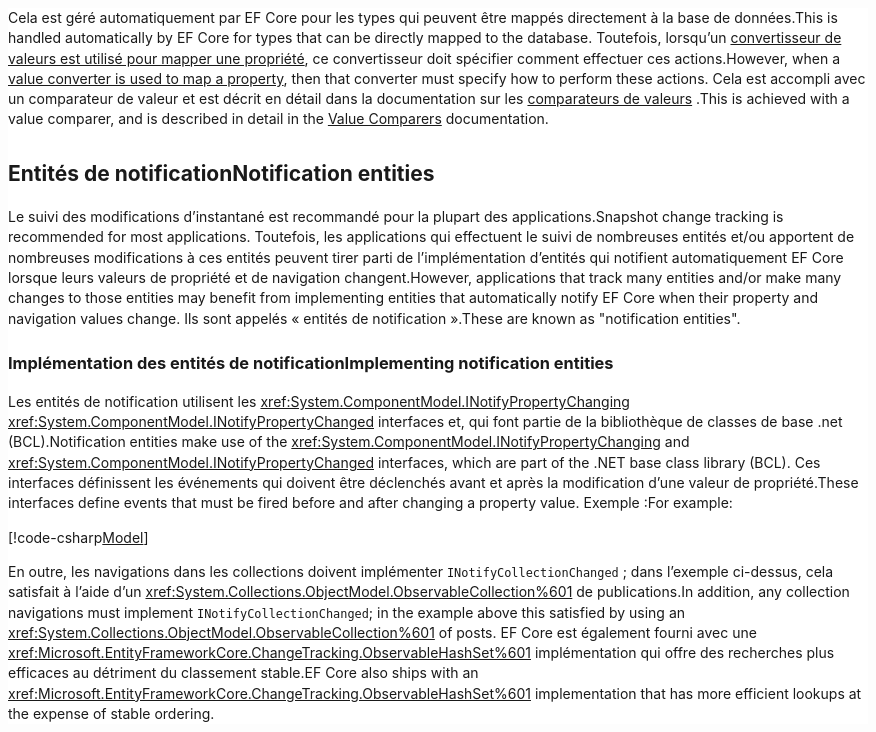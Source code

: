 <span data-ttu-id="a6cf9-170">Cela est géré automatiquement par EF Core pour les types qui peuvent être mappés directement à la base de données.</span><span class="sxs-lookup"><span data-stu-id="a6cf9-170">This is handled automatically by EF Core for types that can be directly mapped to the database.</span></span> <span data-ttu-id="a6cf9-171">Toutefois, lorsqu’un [convertisseur de valeurs est utilisé pour mapper une propriété](xref:core/modeling/value-conversions), ce convertisseur doit spécifier comment effectuer ces actions.</span><span class="sxs-lookup"><span data-stu-id="a6cf9-171">However, when a [value converter is used to map a property](xref:core/modeling/value-conversions), then that converter must specify how to perform these actions.</span></span> <span data-ttu-id="a6cf9-172">Cela est accompli avec un comparateur de valeur et est décrit en détail dans la documentation sur les [comparateurs de valeurs](xref:core/modeling/value-comparers) .</span><span class="sxs-lookup"><span data-stu-id="a6cf9-172">This is achieved with a value comparer, and is described in detail in the [Value Comparers](xref:core/modeling/value-comparers) documentation.</span></span>

## <a name="notification-entities"></a><span data-ttu-id="a6cf9-173">Entités de notification</span><span class="sxs-lookup"><span data-stu-id="a6cf9-173">Notification entities</span></span>

<span data-ttu-id="a6cf9-174">Le suivi des modifications d’instantané est recommandé pour la plupart des applications.</span><span class="sxs-lookup"><span data-stu-id="a6cf9-174">Snapshot change tracking is recommended for most applications.</span></span> <span data-ttu-id="a6cf9-175">Toutefois, les applications qui effectuent le suivi de nombreuses entités et/ou apportent de nombreuses modifications à ces entités peuvent tirer parti de l’implémentation d’entités qui notifient automatiquement EF Core lorsque leurs valeurs de propriété et de navigation changent.</span><span class="sxs-lookup"><span data-stu-id="a6cf9-175">However, applications that track many entities and/or make many changes to those entities may benefit from implementing entities that automatically notify EF Core when their property and navigation values change.</span></span> <span data-ttu-id="a6cf9-176">Ils sont appelés « entités de notification ».</span><span class="sxs-lookup"><span data-stu-id="a6cf9-176">These are known as "notification entities".</span></span>

### <a name="implementing-notification-entities"></a><span data-ttu-id="a6cf9-177">Implémentation des entités de notification</span><span class="sxs-lookup"><span data-stu-id="a6cf9-177">Implementing notification entities</span></span>

<span data-ttu-id="a6cf9-178">Les entités de notification utilisent les <xref:System.ComponentModel.INotifyPropertyChanging> <xref:System.ComponentModel.INotifyPropertyChanged> interfaces et, qui font partie de la bibliothèque de classes de base .net (BCL).</span><span class="sxs-lookup"><span data-stu-id="a6cf9-178">Notification entities make use of the <xref:System.ComponentModel.INotifyPropertyChanging> and <xref:System.ComponentModel.INotifyPropertyChanged> interfaces, which are part of the .NET base class library (BCL).</span></span> <span data-ttu-id="a6cf9-179">Ces interfaces définissent les événements qui doivent être déclenchés avant et après la modification d’une valeur de propriété.</span><span class="sxs-lookup"><span data-stu-id="a6cf9-179">These interfaces define events that must be fired before and after changing a property value.</span></span> <span data-ttu-id="a6cf9-180">Exemple :</span><span class="sxs-lookup"><span data-stu-id="a6cf9-180">For example:</span></span>


[!code-csharp[Model](../../../samples/core/ChangeTracking/ChangeDetectionAndNotifications/NotificationEntitiesSamples.cs?name=Model)]

<span data-ttu-id="a6cf9-181">En outre, les navigations dans les collections doivent implémenter `INotifyCollectionChanged` ; dans l’exemple ci-dessus, cela satisfait à l’aide d’un <xref:System.Collections.ObjectModel.ObservableCollection%601> de publications.</span><span class="sxs-lookup"><span data-stu-id="a6cf9-181">In addition, any collection navigations must implement `INotifyCollectionChanged`; in the example above this satisfied by using an <xref:System.Collections.ObjectModel.ObservableCollection%601> of posts.</span></span> <span data-ttu-id="a6cf9-182">EF Core est également fourni avec une <xref:Microsoft.EntityFrameworkCore.ChangeTracking.ObservableHashSet%601> implémentation qui offre des recherches plus efficaces au détriment du classement stable.</span><span class="sxs-lookup"><span data-stu-id="a6cf9-182">EF Core also ships with an <xref:Microsoft.EntityFrameworkCore.ChangeTracking.ObservableHashSet%601> implementation that has more efficient lookups at the expense of stable ordering.</span></span>
